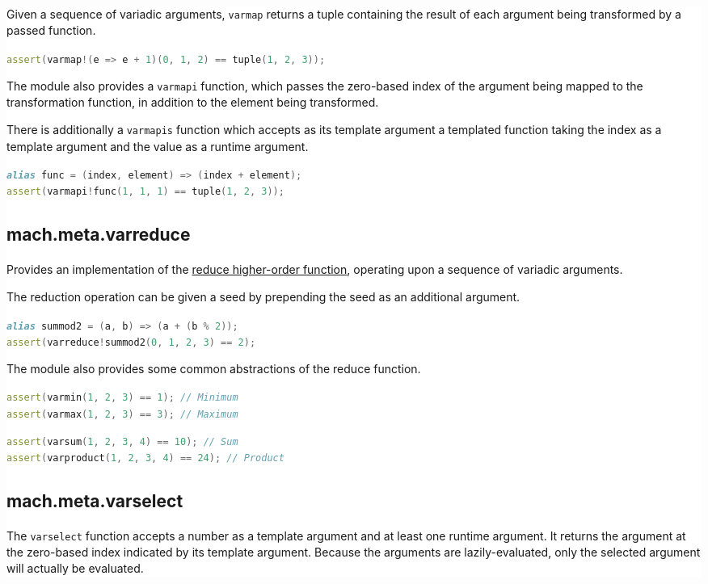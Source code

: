 Given a sequence of variadic arguments, `varmap` returns a tuple containing the
result of each argument being transformed by a passed function.

``` D
assert(varmap!(e => e + 1)(0, 1, 2) == tuple(1, 2, 3));
```


The module also provides a `varmapi` function, which passes the zero-based
index of the argument being mapped to the transformation function,
in addition to the element being transformed.

There is additionally a `varmapis` function which accepts as its template
argument a templated function taking the index as a template argument and
the value as a runtime argument.

``` D
alias func = (index, element) => (index + element);
assert(varmapi!func(1, 1, 1) == tuple(1, 2, 3));
```


## mach.meta.varreduce


Provides an implementation of the
[reduce higher-order function](https://en.wikipedia.org/wiki/Fold_(higher-order_function)),
operating upon a sequence of variadic arguments.

The reduction operation can be given a seed by prepending the seed as an
additional argument.

``` D
alias summod2 = (a, b) => (a + (b % 2));
assert(varreduce!summod2(0, 1, 2, 3) == 2);
```


The module also provides some common abstractions of the reduce function.

``` D
assert(varmin(1, 2, 3) == 1); // Minimum
assert(varmax(1, 2, 3) == 3); // Maximum
```

``` D
assert(varsum(1, 2, 3, 4) == 10); // Sum
assert(varproduct(1, 2, 3, 4) == 24); // Product
```


## mach.meta.varselect


The `varselect` function accepts a number as a template argument and at least
one runtime argument.
It returns the argument at the zero-based index indicated by its template argument.
Because the arguments are lazily-evaluated, only the selected argument will
actually be evaluated.
